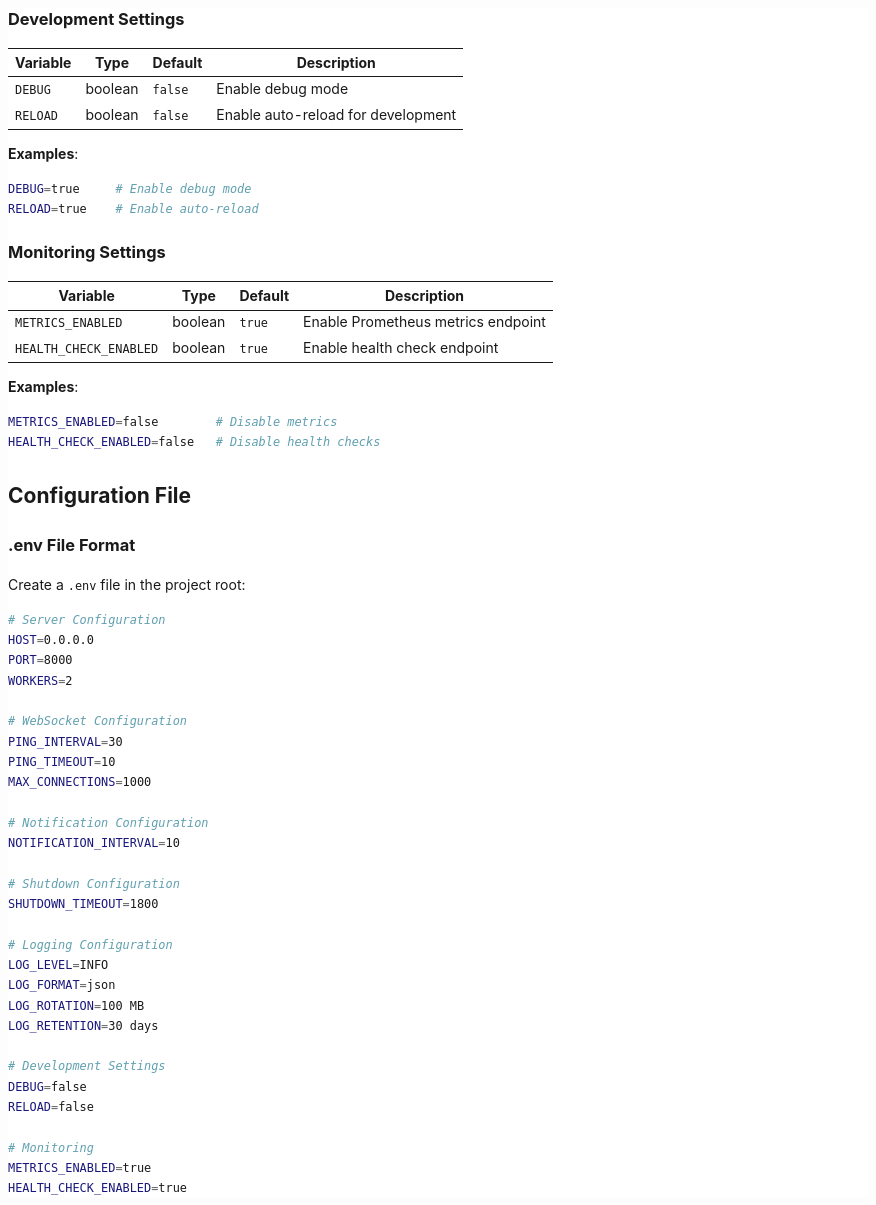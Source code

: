 ### Development Settings

| Variable | Type | Default | Description |
|----------|------|---------|-------------|
| `DEBUG` | boolean | `false` | Enable debug mode |
| `RELOAD` | boolean | `false` | Enable auto-reload for development |

**Examples**:
```bash
DEBUG=true     # Enable debug mode
RELOAD=true    # Enable auto-reload
```

### Monitoring Settings

| Variable | Type | Default | Description |
|----------|------|---------|-------------|
| `METRICS_ENABLED` | boolean | `true` | Enable Prometheus metrics endpoint |
| `HEALTH_CHECK_ENABLED` | boolean | `true` | Enable health check endpoint |

**Examples**:
```bash
METRICS_ENABLED=false        # Disable metrics
HEALTH_CHECK_ENABLED=false   # Disable health checks
```

## Configuration File

### .env File Format

Create a `.env` file in the project root:

```bash
# Server Configuration
HOST=0.0.0.0
PORT=8000
WORKERS=2

# WebSocket Configuration
PING_INTERVAL=30
PING_TIMEOUT=10
MAX_CONNECTIONS=1000

# Notification Configuration
NOTIFICATION_INTERVAL=10

# Shutdown Configuration
SHUTDOWN_TIMEOUT=1800

# Logging Configuration
LOG_LEVEL=INFO
LOG_FORMAT=json
LOG_ROTATION=100 MB
LOG_RETENTION=30 days

# Development Settings
DEBUG=false
RELOAD=false

# Monitoring
METRICS_ENABLED=true
HEALTH_CHECK_ENABLED=true
```